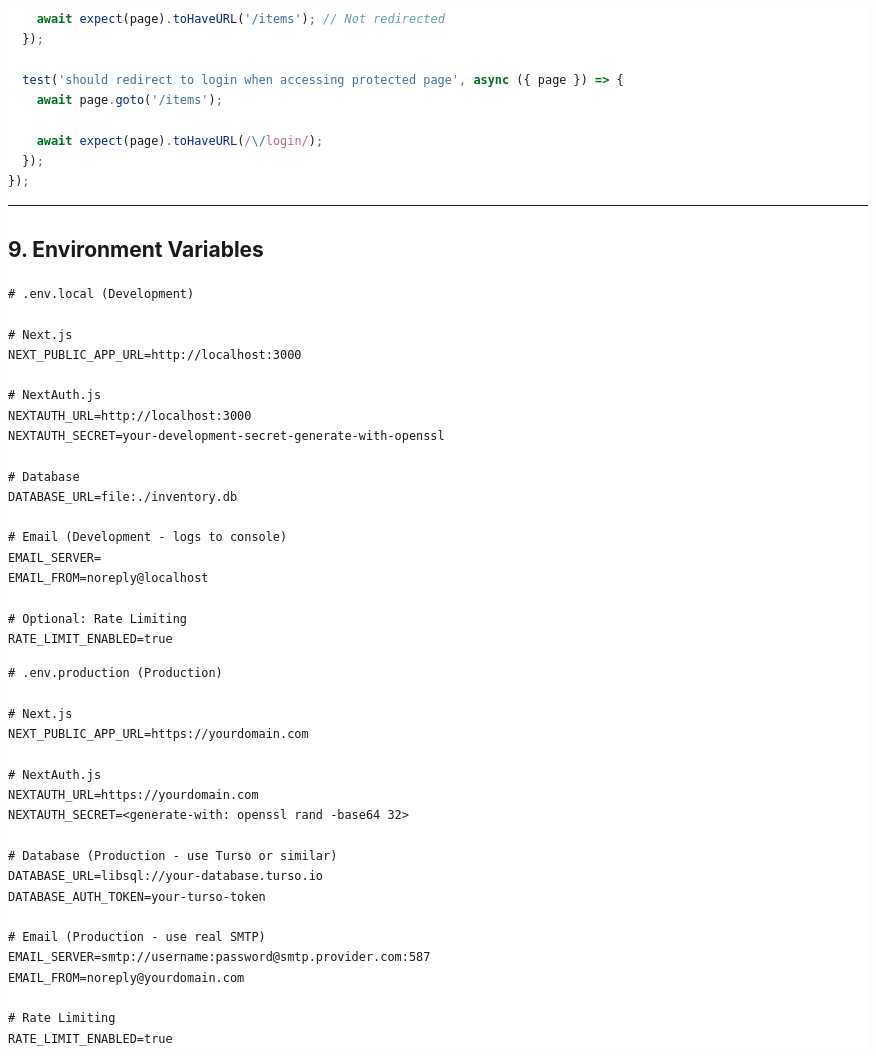 ```typescript
    await expect(page).toHaveURL('/items'); // Not redirected
  });

  test('should redirect to login when accessing protected page', async ({ page }) => {
    await page.goto('/items');

    await expect(page).toHaveURL(/\/login/);
  });
});
```

---

## 9. Environment Variables

```env
# .env.local (Development)

# Next.js
NEXT_PUBLIC_APP_URL=http://localhost:3000

# NextAuth.js
NEXTAUTH_URL=http://localhost:3000
NEXTAUTH_SECRET=your-development-secret-generate-with-openssl

# Database
DATABASE_URL=file:./inventory.db

# Email (Development - logs to console)
EMAIL_SERVER=
EMAIL_FROM=noreply@localhost

# Optional: Rate Limiting
RATE_LIMIT_ENABLED=true
```

```env
# .env.production (Production)

# Next.js
NEXT_PUBLIC_APP_URL=https://yourdomain.com

# NextAuth.js
NEXTAUTH_URL=https://yourdomain.com
NEXTAUTH_SECRET=<generate-with: openssl rand -base64 32>

# Database (Production - use Turso or similar)
DATABASE_URL=libsql://your-database.turso.io
DATABASE_AUTH_TOKEN=your-turso-token

# Email (Production - use real SMTP)
EMAIL_SERVER=smtp://username:password@smtp.provider.com:587
EMAIL_FROM=noreply@yourdomain.com

# Rate Limiting
RATE_LIMIT_ENABLED=true
```
